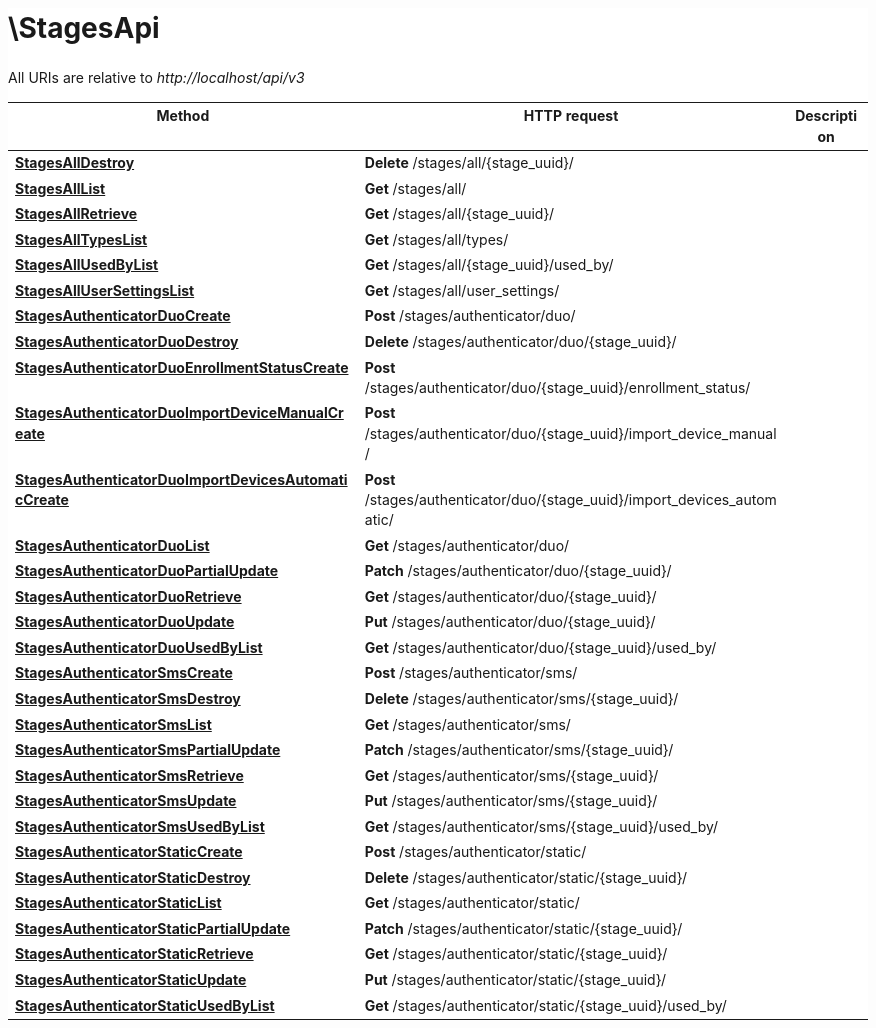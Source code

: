 # \StagesApi

All URIs are relative to *http://localhost/api/v3*

Method | HTTP request | Description
------------- | ------------- | -------------
[**StagesAllDestroy**](StagesApi.md#StagesAllDestroy) | **Delete** /stages/all/{stage_uuid}/ | 
[**StagesAllList**](StagesApi.md#StagesAllList) | **Get** /stages/all/ | 
[**StagesAllRetrieve**](StagesApi.md#StagesAllRetrieve) | **Get** /stages/all/{stage_uuid}/ | 
[**StagesAllTypesList**](StagesApi.md#StagesAllTypesList) | **Get** /stages/all/types/ | 
[**StagesAllUsedByList**](StagesApi.md#StagesAllUsedByList) | **Get** /stages/all/{stage_uuid}/used_by/ | 
[**StagesAllUserSettingsList**](StagesApi.md#StagesAllUserSettingsList) | **Get** /stages/all/user_settings/ | 
[**StagesAuthenticatorDuoCreate**](StagesApi.md#StagesAuthenticatorDuoCreate) | **Post** /stages/authenticator/duo/ | 
[**StagesAuthenticatorDuoDestroy**](StagesApi.md#StagesAuthenticatorDuoDestroy) | **Delete** /stages/authenticator/duo/{stage_uuid}/ | 
[**StagesAuthenticatorDuoEnrollmentStatusCreate**](StagesApi.md#StagesAuthenticatorDuoEnrollmentStatusCreate) | **Post** /stages/authenticator/duo/{stage_uuid}/enrollment_status/ | 
[**StagesAuthenticatorDuoImportDeviceManualCreate**](StagesApi.md#StagesAuthenticatorDuoImportDeviceManualCreate) | **Post** /stages/authenticator/duo/{stage_uuid}/import_device_manual/ | 
[**StagesAuthenticatorDuoImportDevicesAutomaticCreate**](StagesApi.md#StagesAuthenticatorDuoImportDevicesAutomaticCreate) | **Post** /stages/authenticator/duo/{stage_uuid}/import_devices_automatic/ | 
[**StagesAuthenticatorDuoList**](StagesApi.md#StagesAuthenticatorDuoList) | **Get** /stages/authenticator/duo/ | 
[**StagesAuthenticatorDuoPartialUpdate**](StagesApi.md#StagesAuthenticatorDuoPartialUpdate) | **Patch** /stages/authenticator/duo/{stage_uuid}/ | 
[**StagesAuthenticatorDuoRetrieve**](StagesApi.md#StagesAuthenticatorDuoRetrieve) | **Get** /stages/authenticator/duo/{stage_uuid}/ | 
[**StagesAuthenticatorDuoUpdate**](StagesApi.md#StagesAuthenticatorDuoUpdate) | **Put** /stages/authenticator/duo/{stage_uuid}/ | 
[**StagesAuthenticatorDuoUsedByList**](StagesApi.md#StagesAuthenticatorDuoUsedByList) | **Get** /stages/authenticator/duo/{stage_uuid}/used_by/ | 
[**StagesAuthenticatorSmsCreate**](StagesApi.md#StagesAuthenticatorSmsCreate) | **Post** /stages/authenticator/sms/ | 
[**StagesAuthenticatorSmsDestroy**](StagesApi.md#StagesAuthenticatorSmsDestroy) | **Delete** /stages/authenticator/sms/{stage_uuid}/ | 
[**StagesAuthenticatorSmsList**](StagesApi.md#StagesAuthenticatorSmsList) | **Get** /stages/authenticator/sms/ | 
[**StagesAuthenticatorSmsPartialUpdate**](StagesApi.md#StagesAuthenticatorSmsPartialUpdate) | **Patch** /stages/authenticator/sms/{stage_uuid}/ | 
[**StagesAuthenticatorSmsRetrieve**](StagesApi.md#StagesAuthenticatorSmsRetrieve) | **Get** /stages/authenticator/sms/{stage_uuid}/ | 
[**StagesAuthenticatorSmsUpdate**](StagesApi.md#StagesAuthenticatorSmsUpdate) | **Put** /stages/authenticator/sms/{stage_uuid}/ | 
[**StagesAuthenticatorSmsUsedByList**](StagesApi.md#StagesAuthenticatorSmsUsedByList) | **Get** /stages/authenticator/sms/{stage_uuid}/used_by/ | 
[**StagesAuthenticatorStaticCreate**](StagesApi.md#StagesAuthenticatorStaticCreate) | **Post** /stages/authenticator/static/ | 
[**StagesAuthenticatorStaticDestroy**](StagesApi.md#StagesAuthenticatorStaticDestroy) | **Delete** /stages/authenticator/static/{stage_uuid}/ | 
[**StagesAuthenticatorStaticList**](StagesApi.md#StagesAuthenticatorStaticList) | **Get** /stages/authenticator/static/ | 
[**StagesAuthenticatorStaticPartialUpdate**](StagesApi.md#StagesAuthenticatorStaticPartialUpdate) | **Patch** /stages/authenticator/static/{stage_uuid}/ | 
[**StagesAuthenticatorStaticRetrieve**](StagesApi.md#StagesAuthenticatorStaticRetrieve) | **Get** /stages/authenticator/static/{stage_uuid}/ | 
[**StagesAuthenticatorStaticUpdate**](StagesApi.md#StagesAuthenticatorStaticUpdate) | **Put** /stages/authenticator/static/{stage_uuid}/ | 
[**StagesAuthenticatorStaticUsedByList**](StagesApi.md#StagesAuthenticatorStaticUsedByList) | **Get** /stages/authenticator/static/{stage_uuid}/used_by/ | 